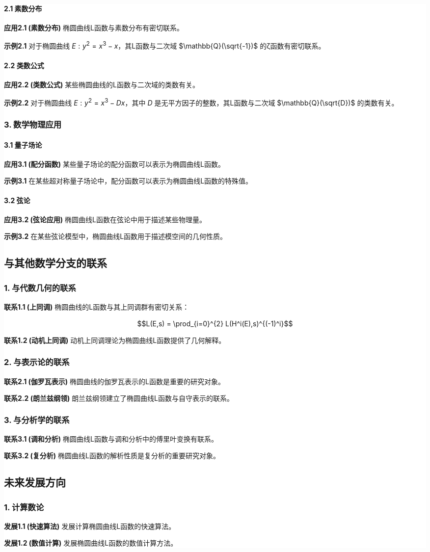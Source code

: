 #### 2.1 素数分布

**应用2.1 (素数分布)** 椭圆曲线L函数与素数分布有密切联系。

**示例2.1** 对于椭圆曲线 $E: y^2 = x^3 - x$，其L函数与二次域 $\mathbb{Q}(\sqrt{-1})$ 的ζ函数有密切联系。

#### 2.2 类数公式

**应用2.2 (类数公式)** 某些椭圆曲线的L函数与二次域的类数有关。

**示例2.2** 对于椭圆曲线 $E: y^2 = x^3 - Dx$，其中 $D$ 是无平方因子的整数，其L函数与二次域 $\mathbb{Q}(\sqrt{D})$ 的类数有关。

### 3. 数学物理应用

#### 3.1 量子场论

**应用3.1 (配分函数)** 某些量子场论的配分函数可以表示为椭圆曲线L函数。

**示例3.1** 在某些超对称量子场论中，配分函数可以表示为椭圆曲线L函数的特殊值。

#### 3.2 弦论

**应用3.2 (弦论应用)** 椭圆曲线L函数在弦论中用于描述某些物理量。

**示例3.2** 在某些弦论模型中，椭圆曲线L函数用于描述模空间的几何性质。

## 与其他数学分支的联系

### 1. 与代数几何的联系

**联系1.1 (上同调)** 椭圆曲线的L函数与其上同调群有密切关系：

$$L(E,s) = \prod_{i=0}^{2} L(H^i(E),s)^{(-1)^i}$$

**联系1.2 (动机上同调)** 动机上同调理论为椭圆曲线L函数提供了几何解释。

### 2. 与表示论的联系

**联系2.1 (伽罗瓦表示)** 椭圆曲线的伽罗瓦表示的L函数是重要的研究对象。

**联系2.2 (朗兰兹纲领)** 朗兰兹纲领建立了椭圆曲线L函数与自守表示的联系。

### 3. 与分析学的联系

**联系3.1 (调和分析)** 椭圆曲线L函数与调和分析中的傅里叶变换有联系。

**联系3.2 (复分析)** 椭圆曲线L函数的解析性质是复分析的重要研究对象。

## 未来发展方向

### 1. 计算数论

**发展1.1 (快速算法)** 发展计算椭圆曲线L函数的快速算法。

**发展1.2 (数值计算)** 发展椭圆曲线L函数的数值计算方法。
